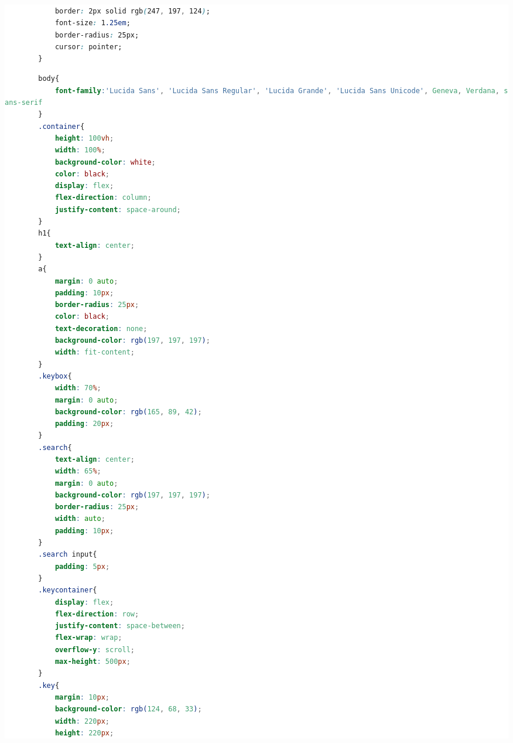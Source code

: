 ``` css
            border: 2px solid rgb(247, 197, 124);
            font-size: 1.25em;
            border-radius: 25px;
            cursor: pointer;
        }
```

``` css
        body{
            font-family:'Lucida Sans', 'Lucida Sans Regular', 'Lucida Grande', 'Lucida Sans Unicode', Geneva, Verdana, sans-serif
        }
        .container{
            height: 100vh;
            width: 100%;
            background-color: white;
            color: black;
            display: flex;
            flex-direction: column;
            justify-content: space-around;
        }
        h1{
            text-align: center;
        }
        a{
            margin: 0 auto;
            padding: 10px;
            border-radius: 25px;
            color: black;
            text-decoration: none;
            background-color: rgb(197, 197, 197);
            width: fit-content;
        }
        .keybox{
            width: 70%;
            margin: 0 auto;
            background-color: rgb(165, 89, 42);
            padding: 20px;
        }
        .search{
            text-align: center;
            width: 65%;
            margin: 0 auto;
            background-color: rgb(197, 197, 197);
            border-radius: 25px;
            width: auto;
            padding: 10px;
        }
        .search input{
            padding: 5px;
        }
        .keycontainer{
            display: flex;
            flex-direction: row;
            justify-content: space-between;
            flex-wrap: wrap;
            overflow-y: scroll;
            max-height: 500px;
        }
        .key{
            margin: 10px;
            background-color: rgb(124, 68, 33);
            width: 220px;
            height: 220px;
```